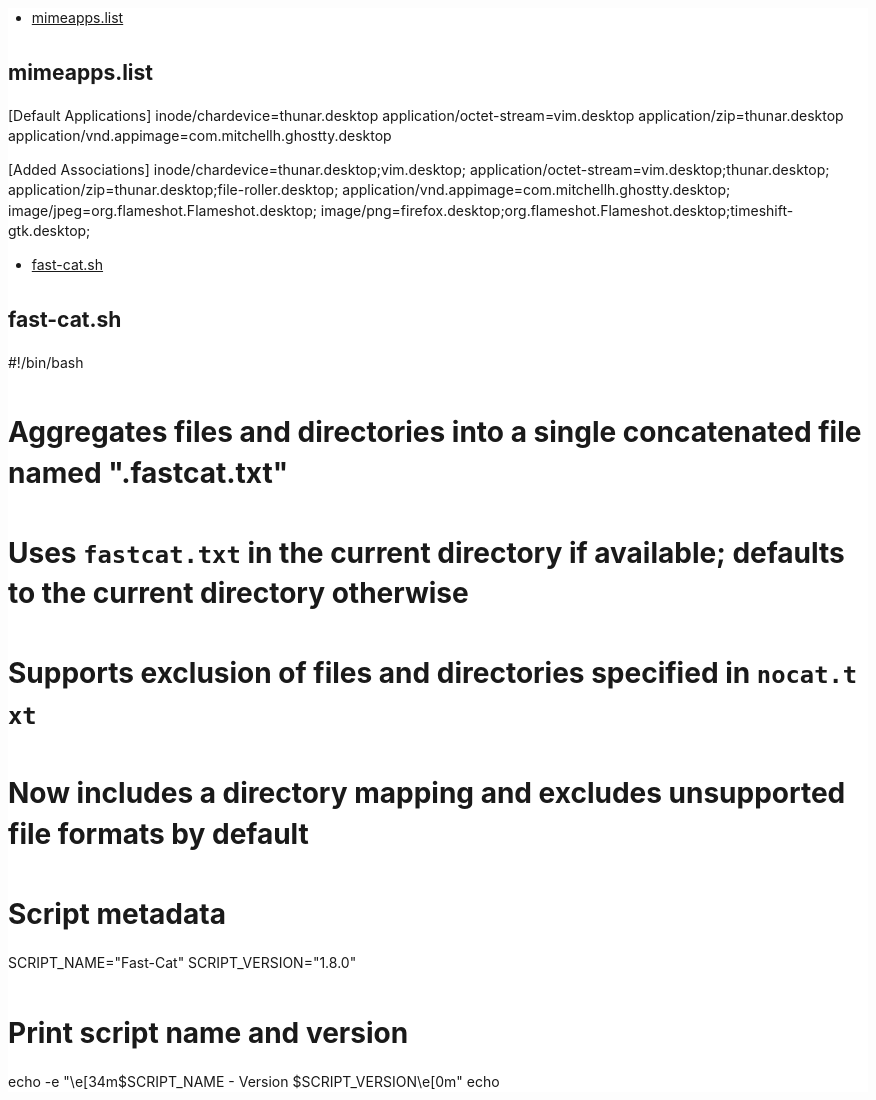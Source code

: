 

- [mimeapps.list](#section-17)

## mimeapps.list
<a id="section-17"></a>

[Default Applications]
inode/chardevice=thunar.desktop
application/octet-stream=vim.desktop
application/zip=thunar.desktop
application/vnd.appimage=com.mitchellh.ghostty.desktop

[Added Associations]
inode/chardevice=thunar.desktop;vim.desktop;
application/octet-stream=vim.desktop;thunar.desktop;
application/zip=thunar.desktop;file-roller.desktop;
application/vnd.appimage=com.mitchellh.ghostty.desktop;
image/jpeg=org.flameshot.Flameshot.desktop;
image/png=firefox.desktop;org.flameshot.Flameshot.desktop;timeshift-gtk.desktop;



- [fast-cat.sh](#section-18)

## fast-cat.sh
<a id="section-18"></a>

#!/bin/bash

# Aggregates files and directories into a single concatenated file named ".fastcat.txt"
# Uses `fastcat.txt` in the current directory if available; defaults to the current directory otherwise
# Supports exclusion of files and directories specified in `nocat.txt`
# Now includes a directory mapping and excludes unsupported file formats by default

# Script metadata
SCRIPT_NAME="Fast-Cat"
SCRIPT_VERSION="1.8.0"

# Print script name and version
echo -e "\e[34m$SCRIPT_NAME - Version $SCRIPT_VERSION\e[0m"
echo
